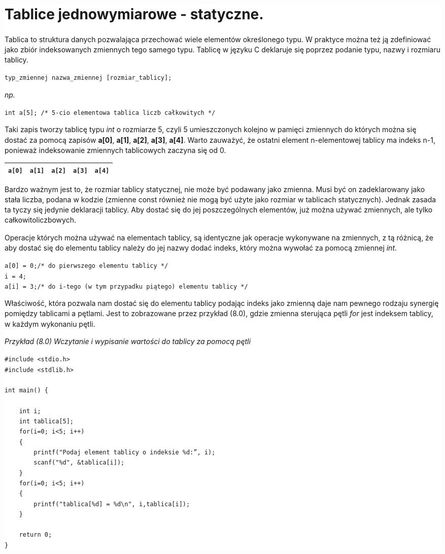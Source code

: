# Tablice jednowymiarowe - statyczne.
Tablica to struktura danych pozwalająca przechować wiele elementów określonego typu. W praktyce można też ją zdefiniować jako zbiór indeksowanych zmiennych tego samego typu. Tablicę w języku C deklaruje się poprzez podanie typu, nazwy i rozmiaru tablicy.

`typ_zmiennej nazwa_zmiennej [rozmiar_tablicy]; `

*np.*

`int a[5]; /* 5-cio elementowa tablica liczb całkowitych */ `

Taki zapis tworzy tablicę typu *int* o rozmiarze 5, czyli 5 umieszczonych kolejno w pamięci zmiennych do których można się dostać za pomocą zapisów **a[0]**, **a[1]**, **a[2]**, **a[3]**, **a[4]**. Warto zauważyć, że ostatni element n-elementowej tablicy ma indeks n-1, ponieważ indeksowanie zmiennych tablicowych zaczyna się od 0.

|`a[0]`|`a[1]`|`a[2]`|`a[3]`|`a[4]`|
| :-: | :-: | :-: | :-: | :-: |

Bardzo ważnym jest to, że rozmiar tablicy statycznej, nie może być podawany jako zmienna. Musi być on zadeklarowany jako stała liczba, podana w kodzie (zmienne const również nie mogą być użyte jako rozmiar w tablicach statycznych). Jednak zasada ta tyczy się jedynie deklaracji tablicy. Aby dostać się do jej poszczególnych elementów, już można używać zmiennych, ale tylko całkowitoliczbowych.

Operacje których można używać na elementach tablicy, są identyczne jak operacje wykonywane na zmiennych, z tą różnicą, że aby dostać się do elementu tablicy należy do jej nazwy dodać indeks, który można wywołać za pomocą zmiennej *int*.

```
a[0] = 0;/* do pierwszego elementu tablicy */
i = 4;
a[i] = 3;/* do i-tego (w tym przypadku piątego) elementu tablicy */
```

Właściwość, która pozwala nam dostać się do elementu tablicy podając indeks jako zmienną daje nam pewnego rodzaju synergię pomiędzy tablicami a pętlami. Jest to zobrazowane przez przykład (8.0), gdzie zmienna sterująca pętli *for* jest indeksem tablicy, w każdym wykonaniu pętli.

*Przykład (8.0) Wczytanie i wypisanie wartości do tablicy za pomocą pętli*

```
#include <stdio.h>
#include <stdlib.h>

int main() {
	
	int i;
	int tablica[5];
	for(i=0; i<5; i++)
	{
		printf("Podaj element tablicy o indeksie %d:”, i);
		scanf("%d", &tablica[i]);
	}
	for(i=0; i<5; i++)
	{
		printf("tablica[%d] = %d\n", i,tablica[i]);
	}
	
	return 0;
}

```
